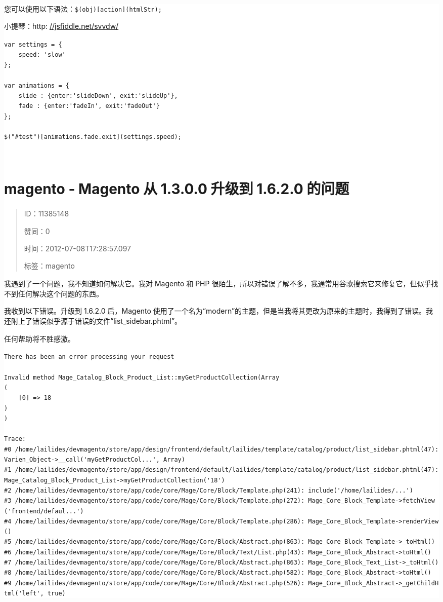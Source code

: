 您可以使用以下语法：`$(obj)[action](htmlStr);`

小提琴：http: [//jsfiddle.net/svvdw/](http://jsfiddle.net/svvdw/)

```
var settings = {
    speed: 'slow'
};

var animations = {
    slide : {enter:'slideDown', exit:'slideUp'},
    fade : {enter:'fadeIn', exit:'fadeOut'}
};

$("#test")[animations.fade.exit](settings.speed); 
```

​</p>

# magento - Magento 从 1.3.0.0 升级到 1.6.2.0 的问题

> ID：11385148
> 
> 赞同：0
> 
> 时间：2012-07-08T17:28:57.097
> 
> 标签：magento

我遇到了一个问题，我不知道如何解决它。我对 Magento 和 PHP 很陌生，所以对错误了解不多，我通常用谷歌搜索它来修复它，但似乎找不到任何解决这个问题的东西。

我收到以下错误。升级到 1.6.2.0 后，Magento 使用了一个名为“modern”的主题，但是当我将其更改为原来的主题时，我得到了错误。我还附上了错误似乎源于错误的文件“list_sidebar.phtml”。

任何帮助将不胜感激。

```
There has been an error processing your request

Invalid method Mage_Catalog_Block_Product_List::myGetProductCollection(Array
(
    [0] => 18
)
)

Trace:
#0 /home/lailides/devmagento/store/app/design/frontend/default/lailides/template/catalog/product/list_sidebar.phtml(47): Varien_Object->__call('myGetProductCol...', Array)
#1 /home/lailides/devmagento/store/app/design/frontend/default/lailides/template/catalog/product/list_sidebar.phtml(47): Mage_Catalog_Block_Product_List->myGetProductCollection('18')
#2 /home/lailides/devmagento/store/app/code/core/Mage/Core/Block/Template.php(241): include('/home/lailides/...')
#3 /home/lailides/devmagento/store/app/code/core/Mage/Core/Block/Template.php(272): Mage_Core_Block_Template->fetchView('frontend/defaul...')
#4 /home/lailides/devmagento/store/app/code/core/Mage/Core/Block/Template.php(286): Mage_Core_Block_Template->renderView()
#5 /home/lailides/devmagento/store/app/code/core/Mage/Core/Block/Abstract.php(863): Mage_Core_Block_Template->_toHtml()
#6 /home/lailides/devmagento/store/app/code/core/Mage/Core/Block/Text/List.php(43): Mage_Core_Block_Abstract->toHtml()
#7 /home/lailides/devmagento/store/app/code/core/Mage/Core/Block/Abstract.php(863): Mage_Core_Block_Text_List->_toHtml()
#8 /home/lailides/devmagento/store/app/code/core/Mage/Core/Block/Abstract.php(582): Mage_Core_Block_Abstract->toHtml()
#9 /home/lailides/devmagento/store/app/code/core/Mage/Core/Block/Abstract.php(526): Mage_Core_Block_Abstract->_getChildHtml('left', true)
```